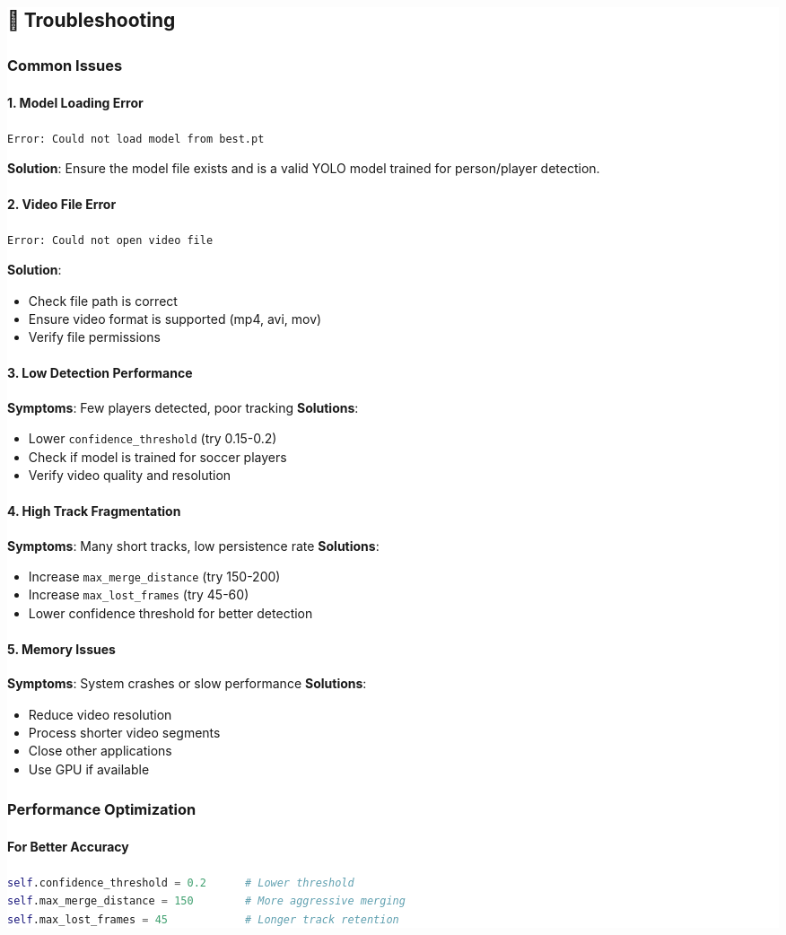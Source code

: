## 🔧 Troubleshooting

### Common Issues

#### 1. Model Loading Error
```
Error: Could not load model from best.pt
```
**Solution**: Ensure the model file exists and is a valid YOLO model trained for person/player detection.

#### 2. Video File Error
```
Error: Could not open video file
```
**Solution**: 
- Check file path is correct
- Ensure video format is supported (mp4, avi, mov)
- Verify file permissions

#### 3. Low Detection Performance
**Symptoms**: Few players detected, poor tracking
**Solutions**:
- Lower `confidence_threshold` (try 0.15-0.2)
- Check if model is trained for soccer players
- Verify video quality and resolution

#### 4. High Track Fragmentation
**Symptoms**: Many short tracks, low persistence rate
**Solutions**:
- Increase `max_merge_distance` (try 150-200)
- Increase `max_lost_frames` (try 45-60)
- Lower confidence threshold for better detection

#### 5. Memory Issues
**Symptoms**: System crashes or slow performance
**Solutions**:
- Reduce video resolution
- Process shorter video segments
- Close other applications
- Use GPU if available

### Performance Optimization

#### For Better Accuracy
```python
self.confidence_threshold = 0.2      # Lower threshold
self.max_merge_distance = 150        # More aggressive merging
self.max_lost_frames = 45            # Longer track retention
```
